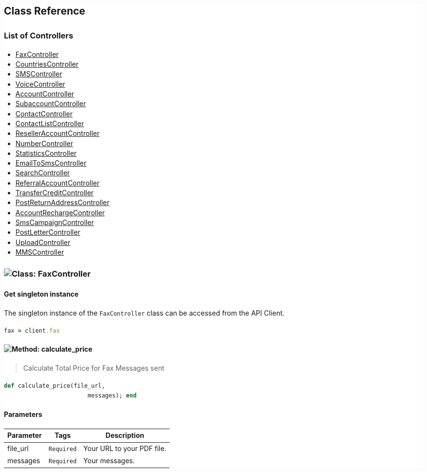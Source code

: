 ## Class Reference

### <a name="list_of_controllers"></a>List of Controllers

* [FaxController](#fax_controller)
* [CountriesController](#countries_controller)
* [SMSController](#sms_controller)
* [VoiceController](#voice_controller)
* [AccountController](#account_controller)
* [SubaccountController](#subaccount_controller)
* [ContactController](#contact_controller)
* [ContactListController](#contact_list_controller)
* [ResellerAccountController](#reseller_account_controller)
* [NumberController](#number_controller)
* [StatisticsController](#statistics_controller)
* [EmailToSmsController](#email_to_sms_controller)
* [SearchController](#search_controller)
* [ReferralAccountController](#referral_account_controller)
* [TransferCreditController](#transfer_credit_controller)
* [PostReturnAddressController](#post_return_address_controller)
* [AccountRechargeController](#account_recharge_controller)
* [SmsCampaignController](#sms_campaign_controller)
* [PostLetterController](#post_letter_controller)
* [UploadController](#upload_controller)
* [MMSController](#mms_controller)

### <a name="fax_controller"></a>![Class: ](http://apidocs.io/img/class.png ".FaxController") FaxController

#### Get singleton instance

The singleton instance of the ``` FaxController ``` class can be accessed from the API Client.

```ruby
fax = client.fax
```

#### <a name="calculate_price"></a>![Method: ](http://apidocs.io/img/method.png ".FaxController.calculate_price") calculate_price

> Calculate Total Price for Fax Messages sent


```ruby
def calculate_price(file_url, 
                        messages); end
```

#### Parameters

| Parameter | Tags | Description |
|-----------|------|-------------|
| file_url |  ``` Required ```  | Your URL to your PDF file. |
| messages |  ``` Required ```  | Your messages. |
